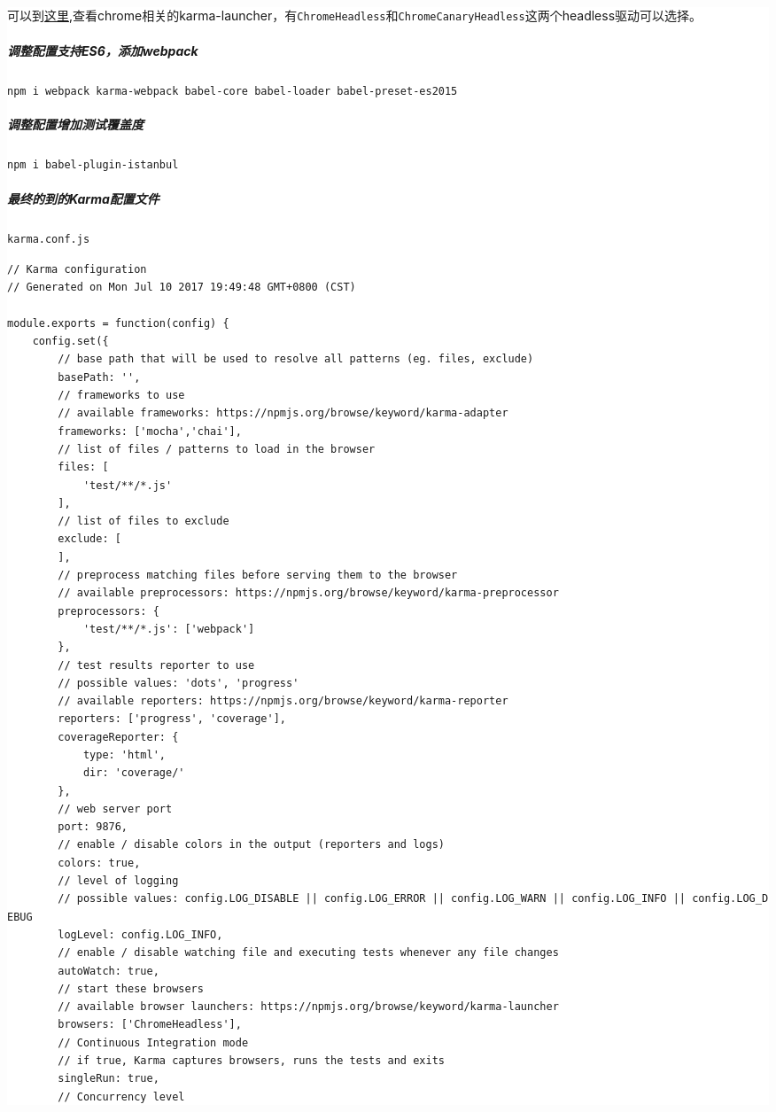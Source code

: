 可以到[这里](https://www.npmjs.com/package/karma-chrome-launcher),查看chrome相关的karma-launcher，有`ChromeHeadless`和`ChromeCanaryHeadless`这两个headless驱动可以选择。

##### 调整配置支持ES6，添加webpack

```
npm i webpack karma-webpack babel-core babel-loader babel-preset-es2015
```

##### 调整配置增加测试覆盖度

```
npm i babel-plugin-istanbul
```

##### 最终的到的Karma配置文件

`karma.conf.js`

```
// Karma configuration
// Generated on Mon Jul 10 2017 19:49:48 GMT+0800 (CST)

module.exports = function(config) {
    config.set({
        // base path that will be used to resolve all patterns (eg. files, exclude)
        basePath: '',
        // frameworks to use
        // available frameworks: https://npmjs.org/browse/keyword/karma-adapter
        frameworks: ['mocha','chai'],
        // list of files / patterns to load in the browser
        files: [
            'test/**/*.js'
        ],
        // list of files to exclude
        exclude: [
        ],
        // preprocess matching files before serving them to the browser
        // available preprocessors: https://npmjs.org/browse/keyword/karma-preprocessor
        preprocessors: {
            'test/**/*.js': ['webpack']
        },
        // test results reporter to use
        // possible values: 'dots', 'progress'
        // available reporters: https://npmjs.org/browse/keyword/karma-reporter
        reporters: ['progress', 'coverage'],
        coverageReporter: {
            type: 'html',
            dir: 'coverage/'
        },
        // web server port
        port: 9876,
        // enable / disable colors in the output (reporters and logs)
        colors: true,
        // level of logging
        // possible values: config.LOG_DISABLE || config.LOG_ERROR || config.LOG_WARN || config.LOG_INFO || config.LOG_DEBUG
        logLevel: config.LOG_INFO,
        // enable / disable watching file and executing tests whenever any file changes
        autoWatch: true,
        // start these browsers
        // available browser launchers: https://npmjs.org/browse/keyword/karma-launcher
        browsers: ['ChromeHeadless'],
        // Continuous Integration mode
        // if true, Karma captures browsers, runs the tests and exits
        singleRun: true,
        // Concurrency level
```